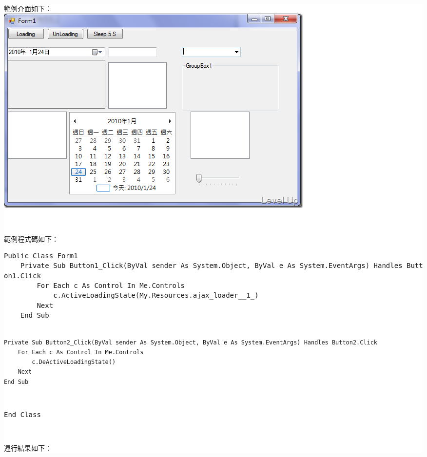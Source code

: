 <p>範例介面如下：  <br /><img style="border-right-width: 0px; display: inline; border-top-width: 0px; border-bottom-width: 0px; border-left-width: 0px" title="image" border="0" alt="image" src="\images\posts\13267\image9_thumb.png" width="613" height="399" /></p>

<p> </p>

<p>範例程式碼如下：  </p>

<p />

<div style="padding-bottom: 0px; margin: 0px; padding-left: 0px; padding-right: 0px; display: inline; float: none; padding-top: 0px" id="scid:812469c5-0cb0-4c63-8c15-c81123a09de7:6b2fb1b5-1a8e-470d-af12-d9c7c5f2f68b" class="wlWriterEditableSmartContent"><pre name="code" class="vb">Public Class Form1
    Private Sub Button1_Click(ByVal sender As System.Object, ByVal e As System.EventArgs) Handles Button1.Click
        For Each c As Control In Me.Controls
            c.ActiveLoadingState(My.Resources.ajax_loader__1_)
        Next
    End Sub

    Private Sub Button2_Click(ByVal sender As System.Object, ByVal e As System.EventArgs) Handles Button2.Click
        For Each c As Control In Me.Controls
            c.DeActiveLoadingState()
        Next
    End Sub
End Class</pre></div>

<p> </p>

<p>運行結果如下： 